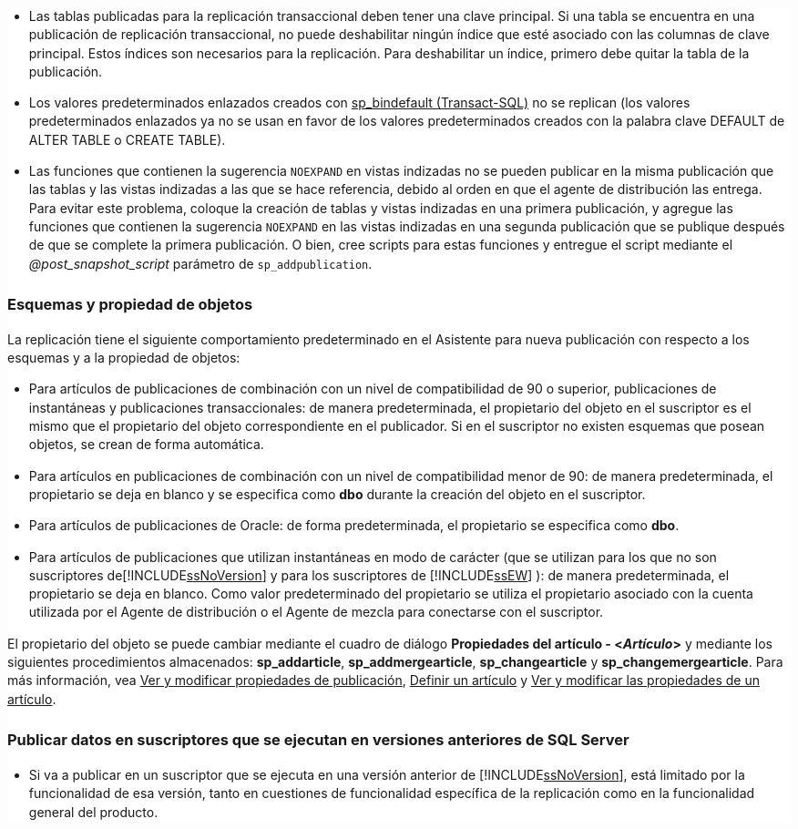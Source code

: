 -   Las tablas publicadas para la replicación transaccional deben tener una clave principal. Si una tabla se encuentra en una publicación de replicación transaccional, no puede deshabilitar ningún índice que esté asociado con las columnas de clave principal. Estos índices son necesarios para la replicación. Para deshabilitar un índice, primero debe quitar la tabla de la publicación.  
  
-   Los valores predeterminados enlazados creados con [sp_bindefault &#40;Transact-SQL&#41;](/sql/relational-databases/system-stored-procedures/sp-bindefault-transact-sql) no se replican (los valores predeterminados enlazados ya no se usan en favor de los valores predeterminados creados con la palabra clave DEFAULT de ALTER TABLE o CREATE TABLE).  
  
-   Las funciones que contienen la sugerencia `NOEXPAND` en vistas indizadas no se pueden publicar en la misma publicación que las tablas y las vistas indizadas a las que se hace referencia, debido al orden en que el agente de distribución las entrega. Para evitar este problema, coloque la creación de tablas y vistas indizadas en una primera publicación, y agregue las funciones que contienen la sugerencia `NOEXPAND` en las vistas indizadas en una segunda publicación que se publique después de que se complete la primera publicación. O bien, cree scripts para estas funciones y entregue el script mediante el *@post_snapshot_script* parámetro de `sp_addpublication`.  
  
### <a name="schemas-and-object-ownership"></a>Esquemas y propiedad de objetos  
 La replicación tiene el siguiente comportamiento predeterminado en el Asistente para nueva publicación con respecto a los esquemas y a la propiedad de objetos:  
  
-   Para artículos de publicaciones de combinación con un nivel de compatibilidad de 90 o superior, publicaciones de instantáneas y publicaciones transaccionales: de manera predeterminada, el propietario del objeto en el suscriptor es el mismo que el propietario del objeto correspondiente en el publicador. Si en el suscriptor no existen esquemas que posean objetos, se crean de forma automática.  
  
-   Para artículos en publicaciones de combinación con un nivel de compatibilidad menor de 90: de manera predeterminada, el propietario se deja en blanco y se especifica como **dbo** durante la creación del objeto en el suscriptor.  
  
-   Para artículos de publicaciones de Oracle: de forma predeterminada, el propietario se especifica como **dbo**.  
  
-   Para artículos de publicaciones que utilizan instantáneas en modo de carácter (que se utilizan para los que no son suscriptores de[!INCLUDE[ssNoVersion](../../../includes/ssnoversion-md.md)] y para los suscriptores de [!INCLUDE[ssEW](../../../includes/ssew-md.md)] ): de manera predeterminada, el propietario se deja en blanco. Como valor predeterminado del propietario se utiliza el propietario asociado con la cuenta utilizada por el Agente de distribución o el Agente de mezcla para conectarse con el suscriptor.  
  
 El propietario del objeto se puede cambiar mediante el cuadro de diálogo **Propiedades del artículo - \<***Artículo***>** y mediante los siguientes procedimientos almacenados: **sp_addarticle**, **sp_addmergearticle**, **sp_changearticle** y **sp_changemergearticle**. Para más información, vea [Ver y modificar propiedades de publicación](view-and-modify-publication-properties.md), [Definir un artículo](define-an-article.md) y [Ver y modificar las propiedades de un artículo](view-and-modify-article-properties.md).  
  
### <a name="publishing-data-to-subscribers-running-previous-versions-of-sql-server"></a>Publicar datos en suscriptores que se ejecutan en versiones anteriores de SQL Server  
  
-   Si va a publicar en un suscriptor que se ejecuta en una versión anterior de [!INCLUDE[ssNoVersion](../../../includes/ssnoversion-md.md)], está limitado por la funcionalidad de esa versión, tanto en cuestiones de funcionalidad específica de la replicación como en la funcionalidad general del producto.  
  